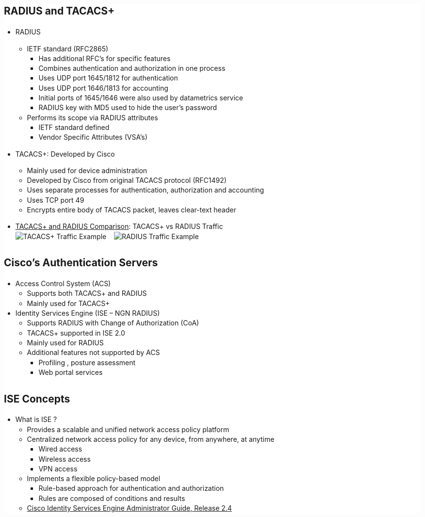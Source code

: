
## RADIUS and TACACS+

+ RADIUS
    + IETF standard (RFC2865)
        + Has additional RFC’s for specific features
        + Combines authentication and authorization in one process
        + Uses UDP port 1645/1812 for authentication
        + Uses UDP port 1646/1813 for accounting
        + Initial ports of 1645/1646 were also used by datametrics service
        + RADIUS key with MD5 used to hide the user’s password
    + Performs its scope via RADIUS attributes
        + IETF standard defined
        + Vendor Specific Attributes (VSA’s)

+ TACACS+: Developed by Cisco
    + Mainly used for device administration
    + Developed by Cisco from original TACACS protocol (RFC1492)
    + Uses separate processes for authentication, authorization and accounting
    + Uses TCP port 49
    + Encrypts entire body of TACACS packet, leaves clear-text header

+ [TACACS+ and RADIUS Comparison](https://www.cisco.com/c/en/us/support/docs/security-vpn/remote-authentication-dial-user-service-radius/13838-10.html?dtid=osscdc000283): TACACS+ vs RADIUS Traffic
    <br/><img src="https://www.cisco.com/c/dam/en/us/support/docs/security-vpn/remote-authentication-dial-user-service-radius/13838-10-01.gif" alt="TACACS+ Traffic Example" width="350"> &nbsp;&nbsp;
    <img src="https://www.cisco.com/c/dam/en/us/support/docs/security-vpn/remote-authentication-dial-user-service-radius/13838-10-02.gif" alt="RADIUS Traffic Example" width="350">


## Cisco’s Authentication Servers

+ Access Control System (ACS)
    + Supports both TACACS+ and RADIUS
    + Mainly used for TACACS+
+ Identity Services Engine (ISE – NGN RADIUS)
    + Supports RADIUS with Change of Authorization (CoA)
    + TACACS+ supported in ISE 2.0
    + Mainly used for RADIUS
    + Additional features not supported by ACS
        + Profiling , posture assessment
        + Web portal services

## ISE Concepts

+ What is ISE ?
    + Provides a scalable and unified network access policy platform
    + Centralized network access policy for any device, from anywhere, at anytime
        + Wired access
        + Wireless access
        + VPN access
    + Implements a flexible policy-based model
        + Rule-based approach for authentication and authorization
        + Rules are composed of conditions and results
    + [Cisco Identity Services Engine Administrator Guide, Release 2.4](https://www.cisco.com/c/en/us/td/docs/security/ise/2-4/admin_guide/b_ise_admin_guide_24.html)
